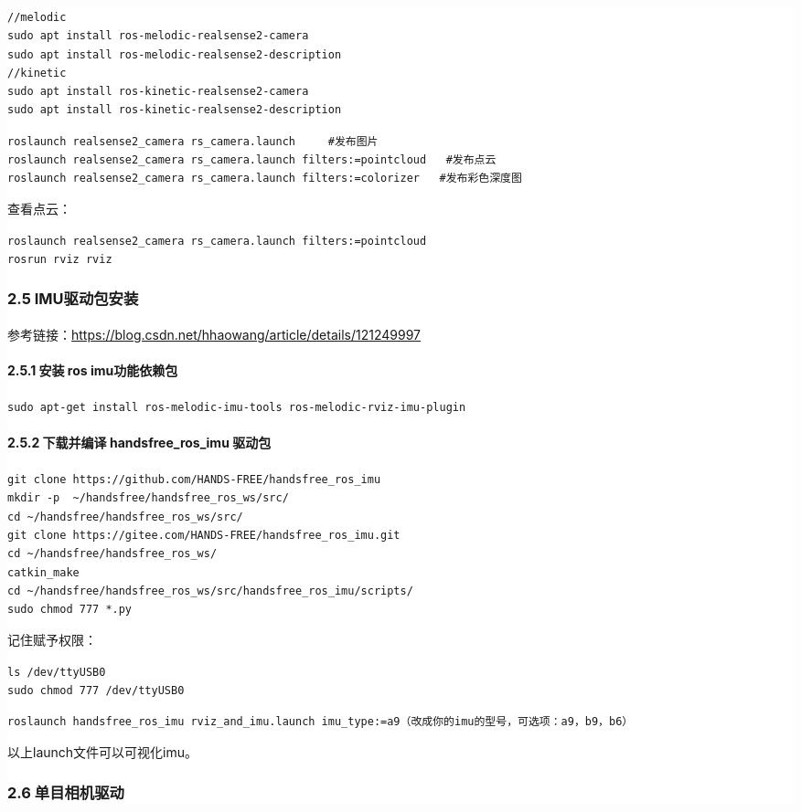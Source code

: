 ```
//melodic
sudo apt install ros-melodic-realsense2-camera
sudo apt install ros-melodic-realsense2-description
//kinetic
sudo apt install ros-kinetic-realsense2-camera
sudo apt install ros-kinetic-realsense2-description
```

```
roslaunch realsense2_camera rs_camera.launch     #发布图片
roslaunch realsense2_camera rs_camera.launch filters:=pointcloud   #发布点云
roslaunch realsense2_camera rs_camera.launch filters:=colorizer   #发布彩色深度图
```

查看点云：

```
roslaunch realsense2_camera rs_camera.launch filters:=pointcloud
rosrun rviz rviz
```

### 2.5 IMU驱动包安装

参考链接：https://blog.csdn.net/hhaowang/article/details/121249997

#### 2.5.1 安装 ros imu功能依赖包

```
sudo apt-get install ros-melodic-imu-tools ros-melodic-rviz-imu-plugin
```

#### 2.5.2 **下载并编译 handsfree_ros_imu 驱动包**

```
git clone https://github.com/HANDS-FREE/handsfree_ros_imu
mkdir -p  ~/handsfree/handsfree_ros_ws/src/
cd ~/handsfree/handsfree_ros_ws/src/
git clone https://gitee.com/HANDS-FREE/handsfree_ros_imu.git
cd ~/handsfree/handsfree_ros_ws/
catkin_make
cd ~/handsfree/handsfree_ros_ws/src/handsfree_ros_imu/scripts/
sudo chmod 777 *.py
```

记住赋予权限：

```
ls /dev/ttyUSB0
sudo chmod 777 /dev/ttyUSB0
```

```
roslaunch handsfree_ros_imu rviz_and_imu.launch imu_type:=a9（改成你的imu的型号，可选项：a9，b9，b6）
```

以上launch文件可以可视化imu。

### 2.6 单目相机驱动
